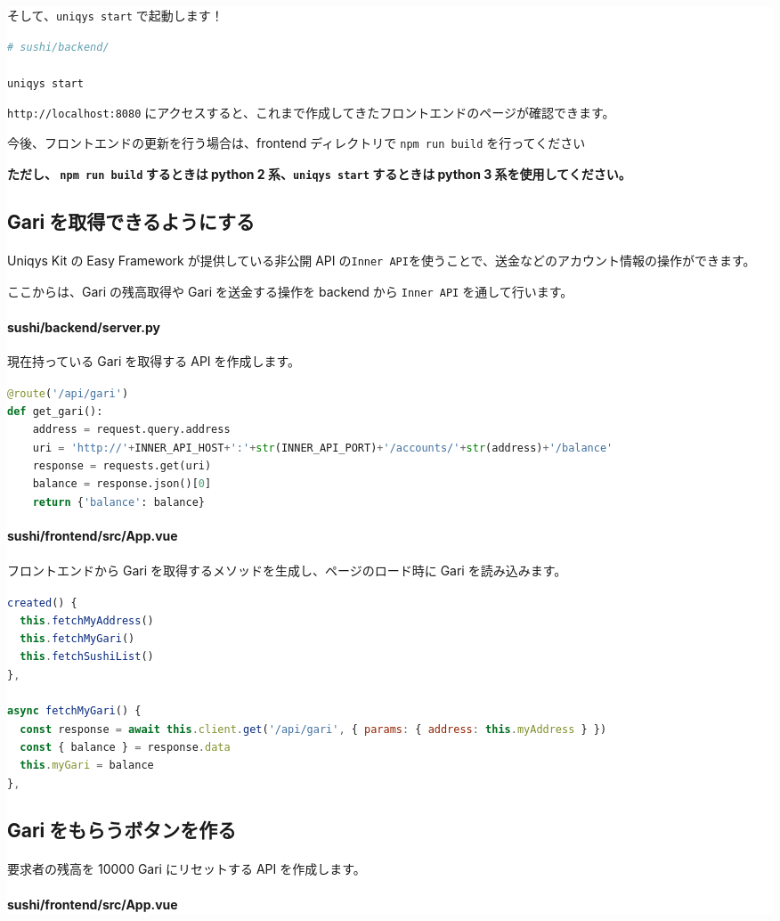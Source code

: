 そして、`uniqys start` で起動します！

```bash
# sushi/backend/

uniqys start
```

`http://localhost:8080` にアクセスすると、これまで作成してきたフロントエンドのページが確認できます。

今後、フロントエンドの更新を行う場合は、frontend ディレクトリで `npm run build` を行ってください

**ただし、 `npm run build` するときは python 2 系、`uniqys start` するときは python 3 系を使用してください。**

## Gari を取得できるようにする

Uniqys Kit の Easy Framework が提供している非公開 API の`Inner API`を使うことで、送金などのアカウント情報の操作ができます。

ここからは、Gari の残高取得や Gari を送金する操作を backend から `Inner API` を通して行います。

#### sushi/backend/server.py

現在持っている Gari を取得する API を作成します。

```python
@route('/api/gari')
def get_gari():
    address = request.query.address
    uri = 'http://'+INNER_API_HOST+':'+str(INNER_API_PORT)+'/accounts/'+str(address)+'/balance'
    response = requests.get(uri)
    balance = response.json()[0]
    return {'balance': balance}
```

#### sushi/frontend/src/App.vue

フロントエンドから Gari を取得するメソッドを生成し、ページのロード時に Gari を読み込みます。

```js
created() {
  this.fetchMyAddress()
  this.fetchMyGari()
  this.fetchSushiList()
},

async fetchMyGari() {
  const response = await this.client.get('/api/gari', { params: { address: this.myAddress } })
  const { balance } = response.data
  this.myGari = balance
},
```

## Gari をもらうボタンを作る

要求者の残高を 10000 Gari にリセットする API を作成します。
#### sushi/frontend/src/App.vue
